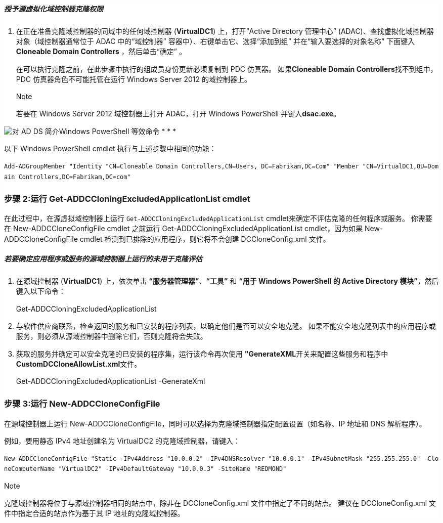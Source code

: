 ##### <a name="to-grant-the-source-virtualized-domain-controller-the-permission-to-be-cloned"></a>授予源虚拟化域控制器克隆权限

1.  在正在准备克隆域控制器的同域中的任何域控制器 (**VirtualDC1**) 上，打开“Active Directory 管理中心”  (ADAC)、查找虚拟化域控制器对象（域控制器通常位于 ADAC 中的“域控制器”  容器中）、右键单击它、选择“添加到组”  并在“输入要选择的对象名称”  下面键入 **Cloneable Domain Controllers** ，然后单击“确定” 。

    在可以执行克隆之前，在此步骤中执行的组成员身份更新必须复制到 PDC 仿真器。 如果**Cloneable Domain Controllers**找不到组中，PDC 仿真器角色不可能托管在运行 Windows Server 2012 的域控制器上。

    > [!NOTE]
    > 若要在 Windows Server 2012 域控制器上打开 ADAC，打开 Windows PowerShell 并键入**dsac.exe**。

![对 AD DS 简介](../media/Introduction-to-Active-Directory-Domain-Services--AD-DS--Virtualization--Level-100-/PowerShellLogoSmall.gif)Windows PowerShell 等效命令 * * *

以下 Windows PowerShell cmdlet 执行与上述步骤中相同的功能：


    Add-ADGroupMember "Identity "CN=Cloneable Domain Controllers,CN=Users, DC=Fabrikam,DC=Com" "Member "CN=VirtualDC1,OU=Domain Controllers,DC=Fabrikam,DC=com"


### <a name="bkmk6_run_get-addccloningexcludedapplicationlist_cmdlet"></a>步骤 2:运行 Get-ADDCCloningExcludedApplicationList cmdlet
在此过程中，在源虚拟域控制器上运行 `Get-ADDCCloningExcludedApplicationList` cmdlet来确定不评估克隆的任何程序或服务。 你需要在 New-ADDCCloneConfigFile cmdlet 之前运行 Get-ADDCCloningExcludedApplicationList cmdlet，因为如果 New-ADDCCloneConfigFile cmdlet 检测到已排除的应用程序，则它将不会创建 DCCloneConfig.xml 文件。

##### <a name="to-identify-applications-or-services-that-run-on-a-source-domain-controller-which-have-not-been-evaluated-for-cloning"></a>若要确定应用程序或服务的源域控制器上运行的未用于克隆评估

1.  在源域控制器 (**VirtualDC1**) 上，依次单击 **“服务器管理器”**、**“工具”** 和 **“用于 Windows PowerShell 的 Active Directory 模块”**，然后键入以下命令：


    Get-ADDCCloningExcludedApplicationList


2.  与软件供应商联系，检查返回的服务和已安装的程序列表，以确定他们是否可以安全地克隆。 如果不能安全地克隆列表中的应用程序或服务，则必须从源域控制器中删除它们，否则克隆将会失败。

3.  获取的服务并确定可以安全克隆的已安装的程序集，运行该命令再次使用 **"GenerateXML**开关来配置这些服务和程序中**CustomDCCloneAllowList.xml**文件。


    Get-ADDCCloningExcludedApplicationList -GenerateXml


### <a name="bkmk5_create_insert_dccloneconfig"></a>步骤 3:运行 New-ADDCCloneConfigFile
在源域控制器上运行 New-ADDCCloneConfigFile，同时可以选择为克隆域控制器指定配置设置（如名称、IP 地址和 DNS 解析程序）。

例如，要用静态 IPv4 地址创建名为 VirtualDC2 的克隆域控制器，请键入：


    New-ADDCCloneConfigFile "Static -IPv4Address "10.0.0.2" -IPv4DNSResolver "10.0.0.1" -IPv4SubnetMask "255.255.255.0" -CloneComputerName "VirtualDC2" -IPv4DefaultGateway "10.0.0.3" -SiteName "REDMOND"

> [!NOTE]
> 克隆域控制器将位于与源域控制器相同的站点中，除非在 DCCloneConfig.xml 文件中指定了不同的站点。 建议在 DCCloneConfig.xml 文件中指定合适的站点作为基于其 IP 地址的克隆域控制器。

